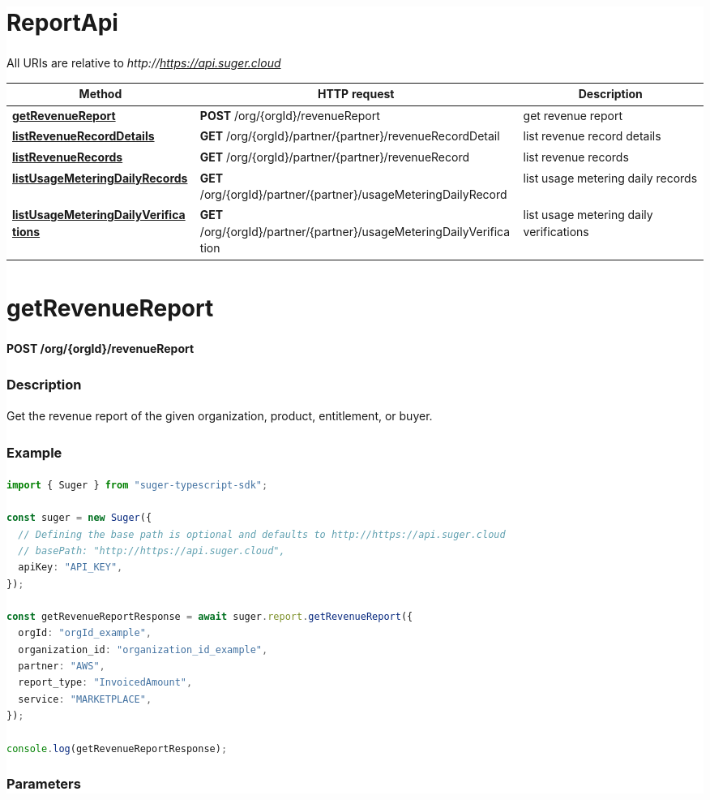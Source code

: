 # ReportApi

All URIs are relative to *http://https://api.suger.cloud*

Method | HTTP request | Description
------------- | ------------- | -------------
[**getRevenueReport**](ReportApi.md#getRevenueReport) | **POST** /org/{orgId}/revenueReport | get revenue report
[**listRevenueRecordDetails**](ReportApi.md#listRevenueRecordDetails) | **GET** /org/{orgId}/partner/{partner}/revenueRecordDetail | list revenue record details
[**listRevenueRecords**](ReportApi.md#listRevenueRecords) | **GET** /org/{orgId}/partner/{partner}/revenueRecord | list revenue records
[**listUsageMeteringDailyRecords**](ReportApi.md#listUsageMeteringDailyRecords) | **GET** /org/{orgId}/partner/{partner}/usageMeteringDailyRecord | list usage metering daily records
[**listUsageMeteringDailyVerifications**](ReportApi.md#listUsageMeteringDailyVerifications) | **GET** /org/{orgId}/partner/{partner}/usageMeteringDailyVerification | list usage metering daily verifications


# **getRevenueReport**

#### **POST** /org/{orgId}/revenueReport

### Description
Get the revenue report of the given organization, product, entitlement, or buyer.

### Example


```typescript
import { Suger } from "suger-typescript-sdk";

const suger = new Suger({
  // Defining the base path is optional and defaults to http://https://api.suger.cloud
  // basePath: "http://https://api.suger.cloud",
  apiKey: "API_KEY",
});

const getRevenueReportResponse = await suger.report.getRevenueReport({
  orgId: "orgId_example",
  organization_id: "organization_id_example",
  partner: "AWS",
  report_type: "InvoicedAmount",
  service: "MARKETPLACE",
});

console.log(getRevenueReportResponse);
```


### Parameters
